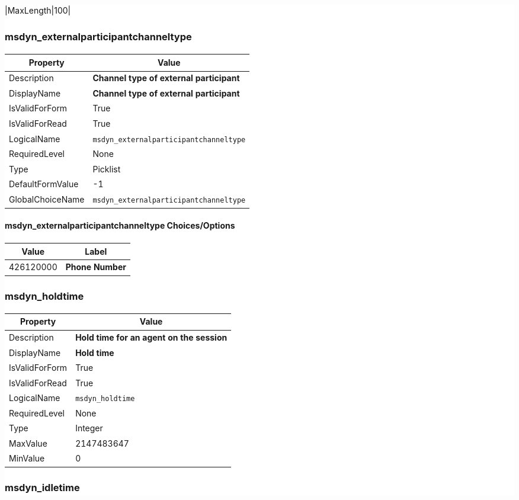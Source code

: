 |MaxLength|100|

### <a name="BKMK_msdyn_externalparticipantchanneltype"></a> msdyn_externalparticipantchanneltype

|Property|Value|
|---|---|
|Description|**Channel type of external participant**|
|DisplayName|**Channel type of external participant**|
|IsValidForForm|True|
|IsValidForRead|True|
|LogicalName|`msdyn_externalparticipantchanneltype`|
|RequiredLevel|None|
|Type|Picklist|
|DefaultFormValue|-1|
|GlobalChoiceName|`msdyn_externalparticipantchanneltype`|

#### msdyn_externalparticipantchanneltype Choices/Options

|Value|Label|
|---|---|
|426120000|**Phone Number**|

### <a name="BKMK_msdyn_holdtime"></a> msdyn_holdtime

|Property|Value|
|---|---|
|Description|**Hold time for an agent on the session**|
|DisplayName|**Hold time**|
|IsValidForForm|True|
|IsValidForRead|True|
|LogicalName|`msdyn_holdtime`|
|RequiredLevel|None|
|Type|Integer|
|MaxValue|2147483647|
|MinValue|0|

### <a name="BKMK_msdyn_idletime"></a> msdyn_idletime
